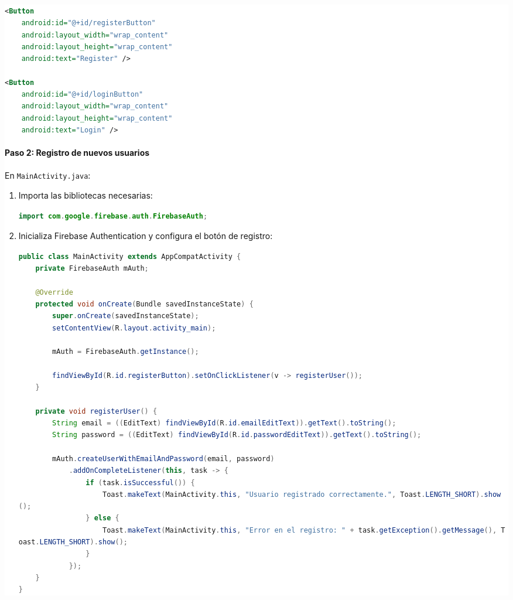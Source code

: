 ```xml
<Button
    android:id="@+id/registerButton"
    android:layout_width="wrap_content"
    android:layout_height="wrap_content"
    android:text="Register" />

<Button
    android:id="@+id/loginButton"
    android:layout_width="wrap_content"
    android:layout_height="wrap_content"
    android:text="Login" />
```

#### **Paso 2: Registro de nuevos usuarios**

En `MainActivity.java`:

1. Importa las bibliotecas necesarias:
   ```java
   import com.google.firebase.auth.FirebaseAuth;
   ```
2. Inicializa Firebase Authentication y configura el botón de registro:
   ```java
   public class MainActivity extends AppCompatActivity {
       private FirebaseAuth mAuth;

       @Override
       protected void onCreate(Bundle savedInstanceState) {
           super.onCreate(savedInstanceState);
           setContentView(R.layout.activity_main);

           mAuth = FirebaseAuth.getInstance();

           findViewById(R.id.registerButton).setOnClickListener(v -> registerUser());
       }

       private void registerUser() {
           String email = ((EditText) findViewById(R.id.emailEditText)).getText().toString();
           String password = ((EditText) findViewById(R.id.passwordEditText)).getText().toString();

           mAuth.createUserWithEmailAndPassword(email, password)
               .addOnCompleteListener(this, task -> {
                   if (task.isSuccessful()) {
                       Toast.makeText(MainActivity.this, "Usuario registrado correctamente.", Toast.LENGTH_SHORT).show();
                   } else {
                       Toast.makeText(MainActivity.this, "Error en el registro: " + task.getException().getMessage(), Toast.LENGTH_SHORT).show();
                   }
               });
       }
   }
   ```
